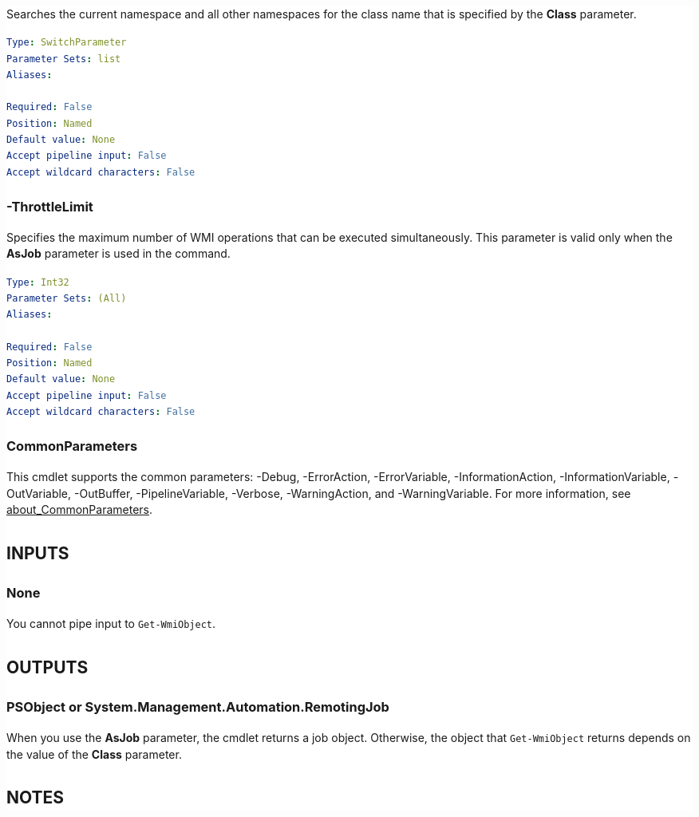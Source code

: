 Searches the current namespace and all other namespaces for the class name that is specified by the
**Class** parameter.

```yaml
Type: SwitchParameter
Parameter Sets: list
Aliases:

Required: False
Position: Named
Default value: None
Accept pipeline input: False
Accept wildcard characters: False
```

### -ThrottleLimit

Specifies the maximum number of WMI operations that can be executed simultaneously. This parameter
is valid only when the **AsJob** parameter is used in the command.

```yaml
Type: Int32
Parameter Sets: (All)
Aliases:

Required: False
Position: Named
Default value: None
Accept pipeline input: False
Accept wildcard characters: False
```

### CommonParameters

This cmdlet supports the common parameters: -Debug, -ErrorAction, -ErrorVariable,
-InformationAction, -InformationVariable, -OutVariable, -OutBuffer, -PipelineVariable, -Verbose,
-WarningAction, and -WarningVariable. For more information, see [about_CommonParameters](https://go.microsoft.com/fwlink/?LinkID=113216).

## INPUTS

### None

You cannot pipe input to `Get-WmiObject`.

## OUTPUTS

### PSObject or System.Management.Automation.RemotingJob

When you use the **AsJob** parameter, the cmdlet returns a job object. Otherwise, the object that
`Get-WmiObject` returns depends on the value of the **Class** parameter.

## NOTES
